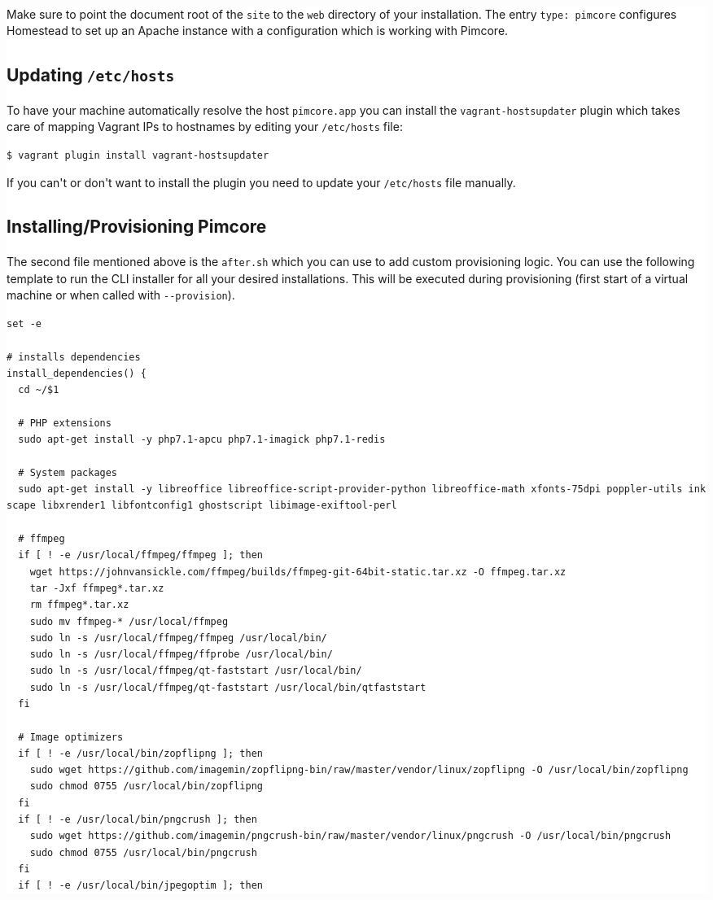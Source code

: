 Make sure to point the document root of the `site` to the `web` directory of your installation. The entry `type: pimcore`
configures Homestead to set up an Apache instance with a configuration which is working with Pimcore.


## Updating `/etc/hosts`

To have your machine automatically resolve the host `pimcore.app` you can install the `vagrant-hostsupdater` plugin
which takes care of mapping Vagrant IPs to hostnames by editing your `/etc/hosts` file:

```
$ vagrant plugin install vagrant-hostsupdater
```

If you can't or don't want to install the plugin you need to update your `/etc/hosts` file manually.

## Installing/Provisioning Pimcore

The second file mentioned above is the `after.sh` which you can use to add custom provisioning
logic. You can use the following template to run the CLI installer for all your desired installations. This
will be executed during provisioning (first start of a virtual machine or when called with `--provision`). 

```#!/bin/sh
set -e

# installs dependencies
install_dependencies() {
  cd ~/$1

  # PHP extensions
  sudo apt-get install -y php7.1-apcu php7.1-imagick php7.1-redis

  # System packages
  sudo apt-get install -y libreoffice libreoffice-script-provider-python libreoffice-math xfonts-75dpi poppler-utils inkscape libxrender1 libfontconfig1 ghostscript libimage-exiftool-perl

  # ffmpeg
  if [ ! -e /usr/local/ffmpeg/ffmpeg ]; then
    wget https://johnvansickle.com/ffmpeg/builds/ffmpeg-git-64bit-static.tar.xz -O ffmpeg.tar.xz
    tar -Jxf ffmpeg*.tar.xz
    rm ffmpeg*.tar.xz
    sudo mv ffmpeg-* /usr/local/ffmpeg
    sudo ln -s /usr/local/ffmpeg/ffmpeg /usr/local/bin/
    sudo ln -s /usr/local/ffmpeg/ffprobe /usr/local/bin/
    sudo ln -s /usr/local/ffmpeg/qt-faststart /usr/local/bin/
    sudo ln -s /usr/local/ffmpeg/qt-faststart /usr/local/bin/qtfaststart
  fi

  # Image optimizers
  if [ ! -e /usr/local/bin/zopflipng ]; then
    sudo wget https://github.com/imagemin/zopflipng-bin/raw/master/vendor/linux/zopflipng -O /usr/local/bin/zopflipng
    sudo chmod 0755 /usr/local/bin/zopflipng
  fi
  if [ ! -e /usr/local/bin/pngcrush ]; then
    sudo wget https://github.com/imagemin/pngcrush-bin/raw/master/vendor/linux/pngcrush -O /usr/local/bin/pngcrush
    sudo chmod 0755 /usr/local/bin/pngcrush
  fi
  if [ ! -e /usr/local/bin/jpegoptim ]; then
```